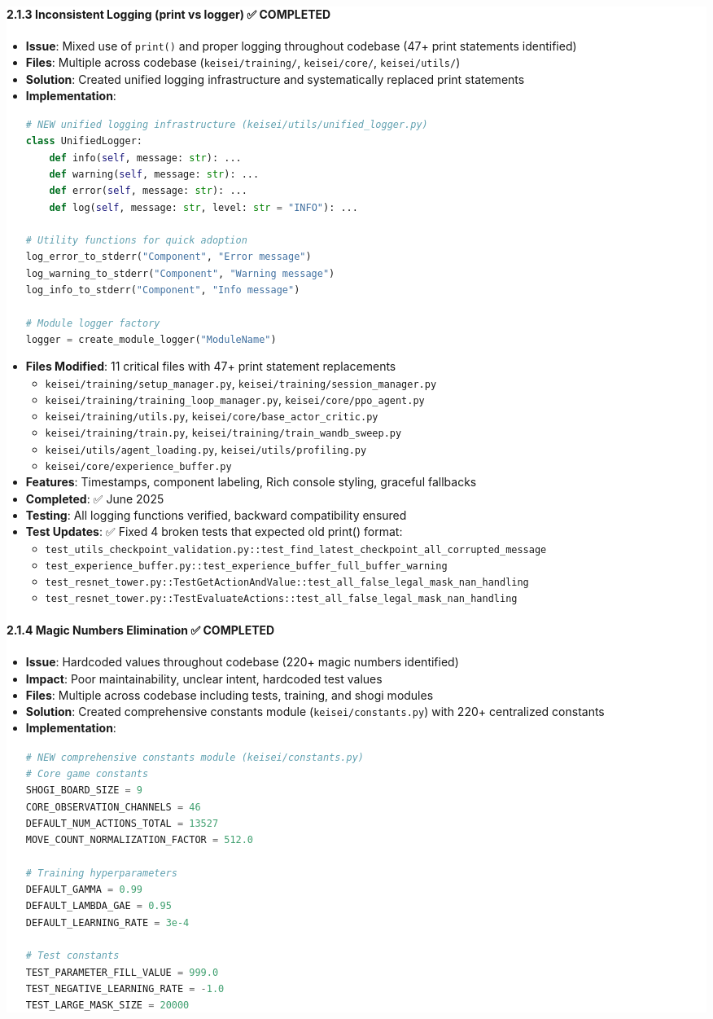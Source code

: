 
#### 2.1.3 Inconsistent Logging (print vs logger) ✅ **COMPLETED**
- **Issue**: Mixed use of `print()` and proper logging throughout codebase (47+ print statements identified)
- **Files**: Multiple across codebase (`keisei/training/`, `keisei/core/`, `keisei/utils/`)
- **Solution**: Created unified logging infrastructure and systematically replaced print statements
- **Implementation**:
  ```python
  # NEW unified logging infrastructure (keisei/utils/unified_logger.py)
  class UnifiedLogger:
      def info(self, message: str): ...
      def warning(self, message: str): ...
      def error(self, message: str): ...
      def log(self, message: str, level: str = "INFO"): ...
  
  # Utility functions for quick adoption
  log_error_to_stderr("Component", "Error message")
  log_warning_to_stderr("Component", "Warning message") 
  log_info_to_stderr("Component", "Info message")
  
  # Module logger factory
  logger = create_module_logger("ModuleName")
  ```
- **Files Modified**: 11 critical files with 47+ print statement replacements
  - `keisei/training/setup_manager.py`, `keisei/training/session_manager.py`
  - `keisei/training/training_loop_manager.py`, `keisei/core/ppo_agent.py`
  - `keisei/training/utils.py`, `keisei/core/base_actor_critic.py`
  - `keisei/training/train.py`, `keisei/training/train_wandb_sweep.py`
  - `keisei/utils/agent_loading.py`, `keisei/utils/profiling.py`
  - `keisei/core/experience_buffer.py`
- **Features**: Timestamps, component labeling, Rich console styling, graceful fallbacks
- **Completed**: ✅ June 2025
- **Testing**: All logging functions verified, backward compatibility ensured
- **Test Updates**: ✅ Fixed 4 broken tests that expected old print() format:
  - `test_utils_checkpoint_validation.py::test_find_latest_checkpoint_all_corrupted_message`
  - `test_experience_buffer.py::test_experience_buffer_full_buffer_warning`
  - `test_resnet_tower.py::TestGetActionAndValue::test_all_false_legal_mask_nan_handling`
  - `test_resnet_tower.py::TestEvaluateActions::test_all_false_legal_mask_nan_handling`

#### 2.1.4 Magic Numbers Elimination ✅ **COMPLETED**
- **Issue**: Hardcoded values throughout codebase (220+ magic numbers identified)
- **Impact**: Poor maintainability, unclear intent, hardcoded test values
- **Files**: Multiple across codebase including tests, training, and shogi modules
- **Solution**: Created comprehensive constants module (`keisei/constants.py`) with 220+ centralized constants
- **Implementation**:
  ```python
  # NEW comprehensive constants module (keisei/constants.py)
  # Core game constants
  SHOGI_BOARD_SIZE = 9
  CORE_OBSERVATION_CHANNELS = 46
  DEFAULT_NUM_ACTIONS_TOTAL = 13527
  MOVE_COUNT_NORMALIZATION_FACTOR = 512.0
  
  # Training hyperparameters
  DEFAULT_GAMMA = 0.99
  DEFAULT_LAMBDA_GAE = 0.95
  DEFAULT_LEARNING_RATE = 3e-4
  
  # Test constants
  TEST_PARAMETER_FILL_VALUE = 999.0
  TEST_NEGATIVE_LEARNING_RATE = -1.0
  TEST_LARGE_MASK_SIZE = 20000
  ```